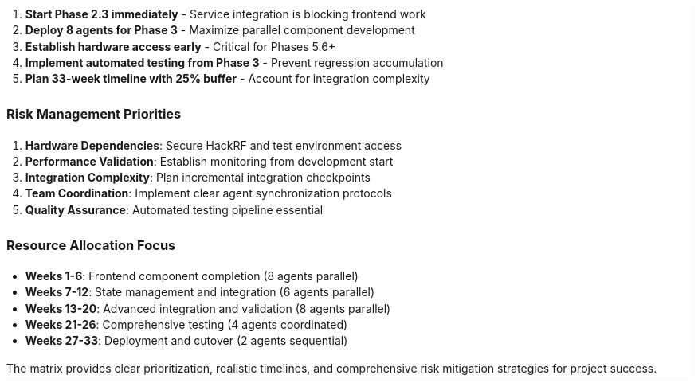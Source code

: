 1. **Start Phase 2.3 immediately** - Service integration is blocking frontend work
2. **Deploy 8 agents for Phase 3** - Maximize parallel component development
3. **Establish hardware access early** - Critical for Phases 5.6+
4. **Implement automated testing from Phase 3** - Prevent regression accumulation
5. **Plan 33-week timeline with 25% buffer** - Account for integration complexity

### Risk Management Priorities

1. **Hardware Dependencies**: Secure HackRF and test environment access
2. **Performance Validation**: Establish monitoring from development start
3. **Integration Complexity**: Plan incremental integration checkpoints
4. **Team Coordination**: Implement clear agent synchronization protocols
5. **Quality Assurance**: Automated testing pipeline essential

### Resource Allocation Focus

- **Weeks 1-6**: Frontend component completion (8 agents parallel)
- **Weeks 7-12**: State management and integration (6 agents parallel)
- **Weeks 13-20**: Advanced integration and validation (8 agents parallel)
- **Weeks 21-26**: Comprehensive testing (4 agents coordinated)
- **Weeks 27-33**: Deployment and cutover (2 agents sequential)

The matrix provides clear prioritization, realistic timelines, and comprehensive risk mitigation strategies for project success.
